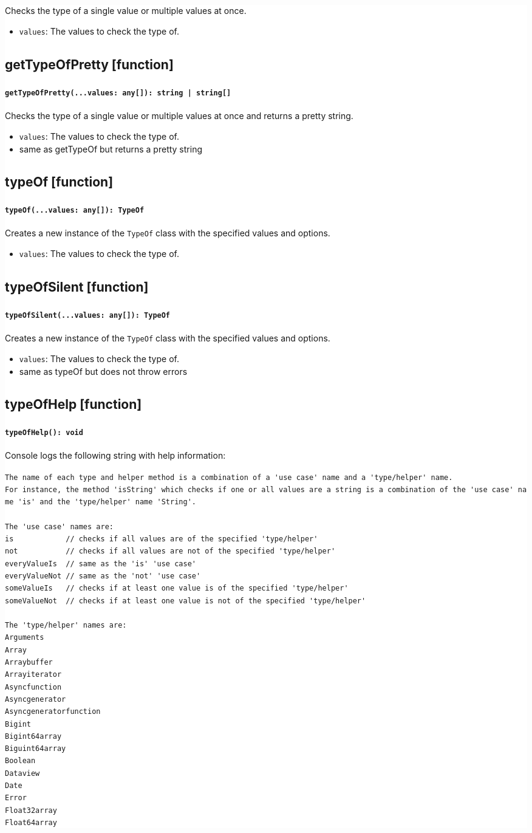 Checks the type of a single value or multiple values at once.

- `values`: The values to check the type of.

## getTypeOfPretty [function]
#### `getTypeOfPretty(...values: any[]): string | string[]`

Checks the type of a single value or multiple values at once and returns a pretty string.

- `values`: The values to check the type of.
- same as getTypeOf but returns a pretty string


## typeOf [function]
#### `typeOf(...values: any[]): TypeOf`

Creates a new instance of the `TypeOf` class with the specified values and options.

- `values`: The values to check the type of.

## typeOfSilent [function]
#### `typeOfSilent(...values: any[]): TypeOf`

Creates a new instance of the `TypeOf` class with the specified values and options.

- `values`: The values to check the type of.
- same as typeOf but does not throw errors

## typeOfHelp [function]
#### `typeOfHelp(): void`

Console logs the following string with help information:

```
The name of each type and helper method is a combination of a 'use case' name and a 'type/helper' name.
For instance, the method 'isString' which checks if one or all values are a string is a combination of the 'use case' name 'is' and the 'type/helper' name 'String'.

The 'use case' names are:
is            // checks if all values are of the specified 'type/helper'
not           // checks if all values are not of the specified 'type/helper'
everyValueIs  // same as the 'is' 'use case'
everyValueNot // same as the 'not' 'use case'
someValueIs   // checks if at least one value is of the specified 'type/helper'
someValueNot  // checks if at least one value is not of the specified 'type/helper'

The 'type/helper' names are:
Arguments
Array
Arraybuffer
Arrayiterator
Asyncfunction
Asyncgenerator
Asyncgeneratorfunction
Bigint
Bigint64array
Biguint64array
Boolean
Dataview
Date
Error
Float32array
Float64array
```